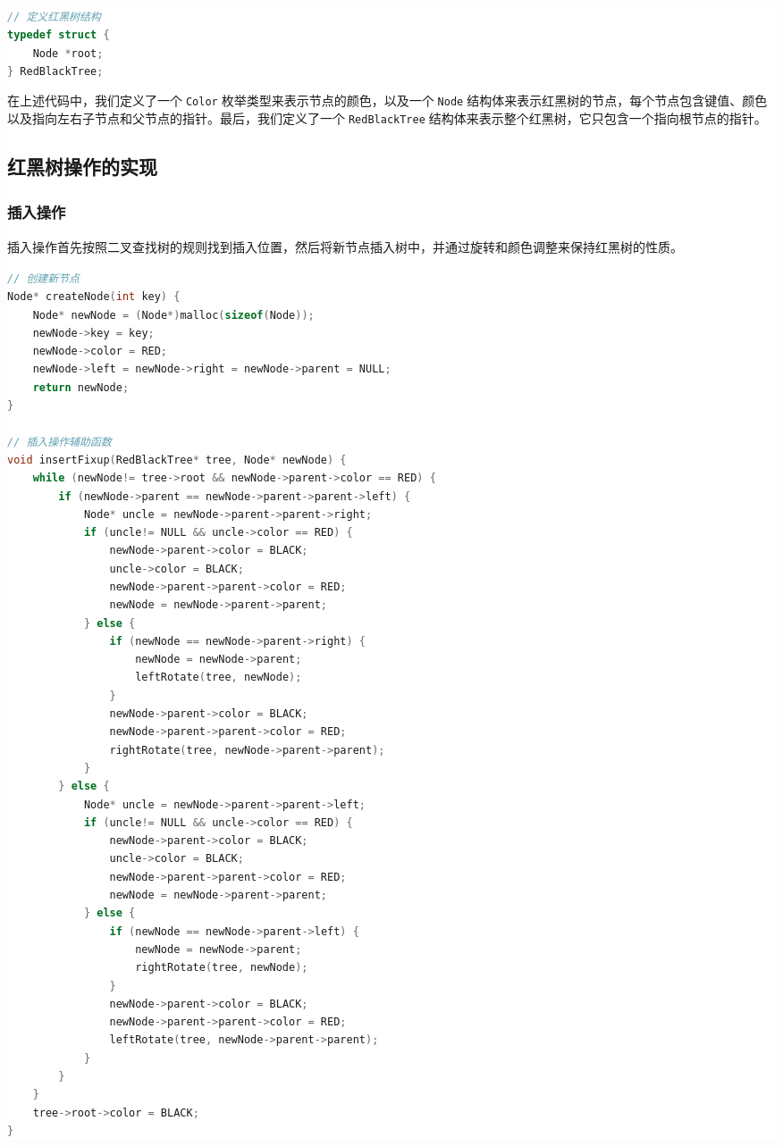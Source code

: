 ```c
// 定义红黑树结构
typedef struct {
    Node *root;
} RedBlackTree;
```

在上述代码中，我们定义了一个 `Color` 枚举类型来表示节点的颜色，以及一个 `Node` 结构体来表示红黑树的节点，每个节点包含键值、颜色以及指向左右子节点和父节点的指针。最后，我们定义了一个 `RedBlackTree` 结构体来表示整个红黑树，它只包含一个指向根节点的指针。

## 红黑树操作的实现

### 插入操作
插入操作首先按照二叉查找树的规则找到插入位置，然后将新节点插入树中，并通过旋转和颜色调整来保持红黑树的性质。

```c
// 创建新节点
Node* createNode(int key) {
    Node* newNode = (Node*)malloc(sizeof(Node));
    newNode->key = key;
    newNode->color = RED;
    newNode->left = newNode->right = newNode->parent = NULL;
    return newNode;
}

// 插入操作辅助函数
void insertFixup(RedBlackTree* tree, Node* newNode) {
    while (newNode!= tree->root && newNode->parent->color == RED) {
        if (newNode->parent == newNode->parent->parent->left) {
            Node* uncle = newNode->parent->parent->right;
            if (uncle!= NULL && uncle->color == RED) {
                newNode->parent->color = BLACK;
                uncle->color = BLACK;
                newNode->parent->parent->color = RED;
                newNode = newNode->parent->parent;
            } else {
                if (newNode == newNode->parent->right) {
                    newNode = newNode->parent;
                    leftRotate(tree, newNode);
                }
                newNode->parent->color = BLACK;
                newNode->parent->parent->color = RED;
                rightRotate(tree, newNode->parent->parent);
            }
        } else {
            Node* uncle = newNode->parent->parent->left;
            if (uncle!= NULL && uncle->color == RED) {
                newNode->parent->color = BLACK;
                uncle->color = BLACK;
                newNode->parent->parent->color = RED;
                newNode = newNode->parent->parent;
            } else {
                if (newNode == newNode->parent->left) {
                    newNode = newNode->parent;
                    rightRotate(tree, newNode);
                }
                newNode->parent->color = BLACK;
                newNode->parent->parent->color = RED;
                leftRotate(tree, newNode->parent->parent);
            }
        }
    }
    tree->root->color = BLACK;
}
```